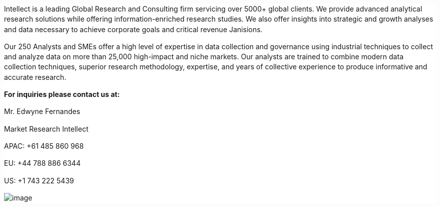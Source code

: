 Intellect is a leading Global Research and Consulting firm servicing over 5000+ global clients. We provide advanced analytical research solutions while offering information-enriched research studies.&nbsp;</span>We also offer insights into strategic and growth analyses and data necessary to achieve corporate goals and critical revenue Janisions.</p><p><span class="">Our 250 Analysts and SMEs offer a high level of expertise in data collection and governance using industrial techniques to collect and analyze data on more than 25,000 high-impact and niche markets. Our analysts are trained to combine modern data collection techniques, superior research methodology, expertise, and years of collective experience to produce informative and accurate research.</span></p><p><strong>For inquiries please contact us at:</strong></p><p>Mr. Edwyne Fernandes</p><p>Market Research Intellect</p><p>APAC: +61 485 860 968</p><p>EU: +44 788 886 6344</p><p>US: +1 743 222 5439</p>
![image](https://github.com/user-attachments/assets/fbd9e846-4df9-4a1c-8531-3ba9c2b50bf9)
